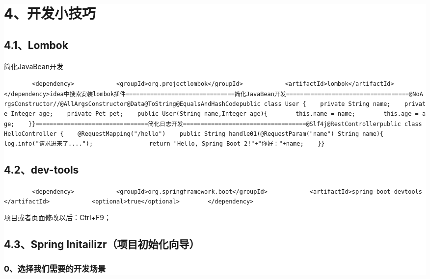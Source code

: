 



# 4、开发小技巧

## 4.1、Lombok

简化JavaBean开发

```
        <dependency>            <groupId>org.projectlombok</groupId>            <artifactId>lombok</artifactId>        </dependency>idea中搜索安装lombok插件===============================简化JavaBean开发===================================@NoArgsConstructor//@AllArgsConstructor@Data@ToString@EqualsAndHashCodepublic class User {    private String name;    private Integer age;    private Pet pet;    public User(String name,Integer age){        this.name = name;        this.age = age;    }}================================简化日志开发===================================@Slf4j@RestControllerpublic class HelloController {    @RequestMapping("/hello")    public String handle01(@RequestParam("name") String name){                log.info("请求进来了....");                return "Hello, Spring Boot 2!"+"你好："+name;    }}
```

## 4.2、dev-tools

```
        <dependency>            <groupId>org.springframework.boot</groupId>            <artifactId>spring-boot-devtools</artifactId>            <optional>true</optional>        </dependency>
```



项目或者页面修改以后：Ctrl+F9；







## 4.3、Spring Initailizr（项目初始化向导）



### 0、选择我们需要的开发场景
